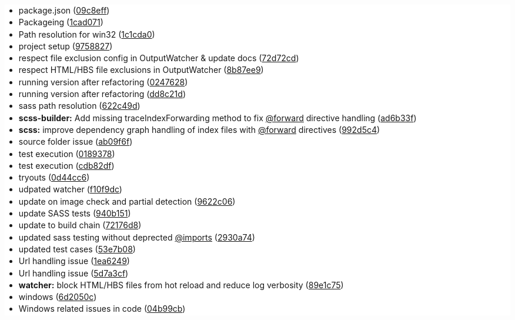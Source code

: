 * package.json ([09c8eff](https://github.com/n8design/ice/commit/09c8eff8a43574f61f97d5cff43c463ff605b4dc))
* Packageing ([1cad071](https://github.com/n8design/ice/commit/1cad0710abaac312059197fa42c633a3d8ca2ffc))
* Path resolution for win32 ([1c1cda0](https://github.com/n8design/ice/commit/1c1cda05bdf6eded84d186d4c56bdd0ca1ed3a1d))
* project setup ([9758827](https://github.com/n8design/ice/commit/9758827e07887c5f17d334146bd3bf07f694296c))
* respect file exclusion config in OutputWatcher & update docs ([72d72cd](https://github.com/n8design/ice/commit/72d72cde76b2f3fe3086930d4847566c79ddf520))
* respect HTML/HBS file exclusions in OutputWatcher ([8b87ee9](https://github.com/n8design/ice/commit/8b87ee9bcf177e1df233ccaa97c8b993953d1c88))
* running version after refactoring ([0247628](https://github.com/n8design/ice/commit/024762824b8d648b7996902494685cb005b84fd3))
* running version after refactoring ([dd8c21d](https://github.com/n8design/ice/commit/dd8c21d2c8df58502ec5dbc32715ff076146985a))
* sass path resolution ([622c49d](https://github.com/n8design/ice/commit/622c49dfabd2c786899646b13a19ff8d952aef0a))
* **scss-builder:** Add missing traceIndexForwarding method to fix [@forward](https://github.com/forward) directive handling ([ad6b33f](https://github.com/n8design/ice/commit/ad6b33fbf8fe8e8e9bdf3e826469064707c401c4))
* **scss:** improve dependency graph handling of index files with [@forward](https://github.com/forward) directives ([992d5c4](https://github.com/n8design/ice/commit/992d5c4f80215968f24d09a0a98ab2acb50075fe))
* source folder issue ([ab09f6f](https://github.com/n8design/ice/commit/ab09f6f09555664a69434e6679078330f2eb12fe))
* test execution ([0189378](https://github.com/n8design/ice/commit/0189378d5775c2f5308fbf238e15e054246baec0))
* test execution ([cdb82df](https://github.com/n8design/ice/commit/cdb82dff604a4c321a59ae01a0237260100ae9c0))
* tryouts ([0d44cc6](https://github.com/n8design/ice/commit/0d44cc64132f2c805a0051b2cdb7a5e633816d00))
* udpated watcher ([f10f9dc](https://github.com/n8design/ice/commit/f10f9dc574846a8f2a85518e9d5d9ba6296bccc3))
* update on image check and partial detection ([9622c06](https://github.com/n8design/ice/commit/9622c06b314099c33a60e632be95052abaf0c49b))
* update SASS tests ([940b151](https://github.com/n8design/ice/commit/940b1517132710d85aff700a7cd80146ce6310e8))
* update to build chain ([72176d8](https://github.com/n8design/ice/commit/72176d8f21672c93eb8c326c753fb3bde5ac624e))
* updated sass testing without deprected [@imports](https://github.com/imports) ([2930a74](https://github.com/n8design/ice/commit/2930a74c11624814de6e91ead15bef8cd569bf9b))
* updated test cases ([53e7b08](https://github.com/n8design/ice/commit/53e7b087ad0f588e6574dddb4d3a96a13c0704c0))
* Url handling issue ([1ea6249](https://github.com/n8design/ice/commit/1ea624946ce9b2d1e2e955a9c2b6808b945311b5))
* Url handling issue ([5d7a3cf](https://github.com/n8design/ice/commit/5d7a3cfb5bc659881273419d92e09ca1ef4116ab))
* **watcher:** block HTML/HBS files from hot reload and reduce log verbosity ([89e1c75](https://github.com/n8design/ice/commit/89e1c752220064bd337b6b38313d6e09c6f8cf3f))
* windows ([6d2050c](https://github.com/n8design/ice/commit/6d2050c474b823ae6170c0aaa796cdb4a500e729))
* Windows related issues in code ([04b99cb](https://github.com/n8design/ice/commit/04b99cbb236d3189682c09bb0b80e3d7e79caf9b))
